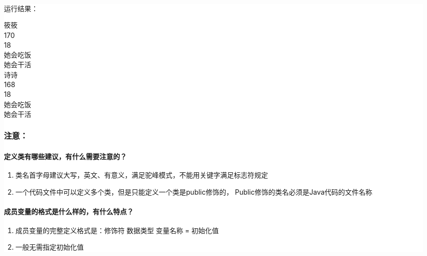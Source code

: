 
运行结果：

筱筱  
170  
18  
她会吃饭  
她会干活  
诗诗  
168  
18  
她会吃饭  
她会干活

### 注意：

#### 定义类有哪些建议，有什么需要注意的？

1.  类名首字母建议大写，英文、有意义，满足驼峰模式，不能用关键字满足标志符规定
    
2.  一个代码文件中可以定义多个类，但是只能定义一个类是public修饰的， Public修饰的类名必须是Java代码的文件名称
    

#### 成员变量的格式是什么样的，有什么特点？

1.  成员变量的完整定义格式是：修饰符 数据类型 变量名称 = 初始化值
    
2.  一般无需指定初始化值